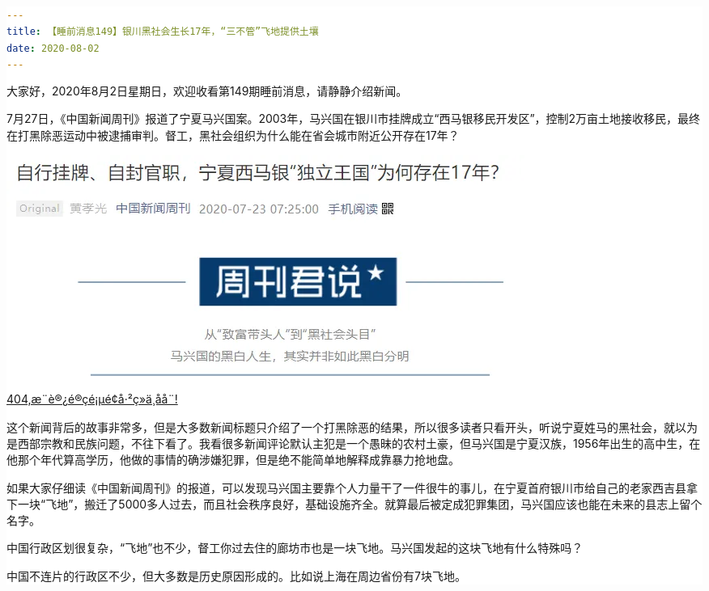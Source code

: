 ```yaml
---
title: 【睡前消息149】银川黑社会生长17年，“三不管”飞地提供土壤
date: 2020-08-02
---
```


大家好，2020年8月2日星期日，欢迎收看第149期睡前消息，请静静介绍新闻。

7月27日，《中国新闻周刊》报道了宁夏马兴国案。2003年，马兴国在银川市挂牌成立“西马银移民开发区”，控制2万亩土地接收移民，最终在打黑除恶运动中被逮捕审判。督工，黑社会组织为什么能在省会城市附近公开存在17年？

![](/images/btnews/btnews/0101_0200/0149/image1.webp)

[404,æ¨è®¿é®çé¡µé¢å·²ç»ä¸å­å¨!](https://www.sohu.com/a/409189924_206488)

这个新闻背后的故事非常多，但是大多数新闻标题只介绍了一个打黑除恶的结果，所以很多读者只看开头，听说宁夏姓马的黑社会，就以为是西部宗教和民族问题，不往下看了。我看很多新闻评论默认主犯是一个愚昧的农村土豪，但马兴国是宁夏汉族，1956年出生的高中生，在他那个年代算高学历，他做的事情的确涉嫌犯罪，但是绝不能简单地解释成靠暴力抢地盘。

如果大家仔细读《中国新闻周刊》的报道，可以发现马兴国主要靠个人力量干了一件很牛的事儿，在宁夏首府银川市给自己的老家西吉县拿下一块“飞地”，搬迁了5000多人过去，而且社会秩序良好，基础设施齐全。就算最后被定成犯罪集团，马兴国应该也能在未来的县志上留个名字。

中国行政区划很复杂，“飞地”也不少，督工你过去住的廊坊市也是一块飞地。马兴国发起的这块飞地有什么特殊吗？

中国不连片的行政区不少，但大多数是历史原因形成的。比如说上海在周边省份有7块飞地。
